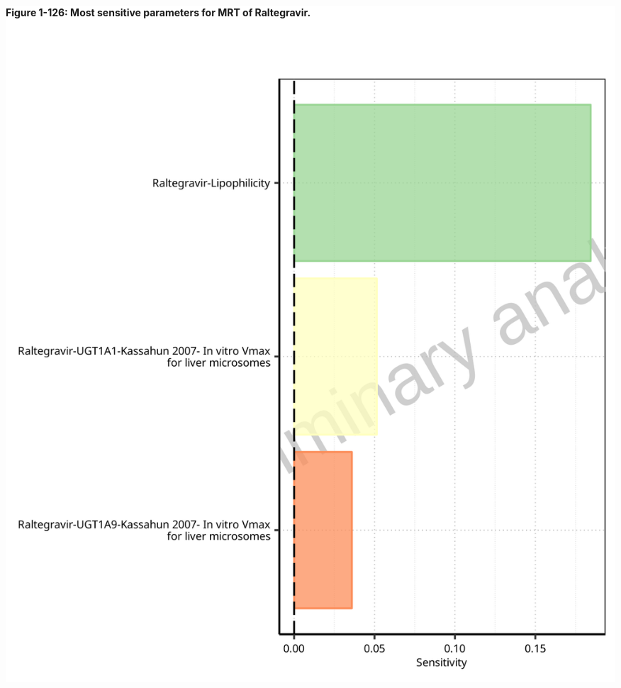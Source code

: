 

**Figure 1-126: Most sensitive parameters for MRT of Raltegravir.**


<br>
<br>


<a id="figure-1-127"></a>

![](Sensitivity/Filmcoated_tablet_400mg_sd-7_sensitivity_Thalf.png)
